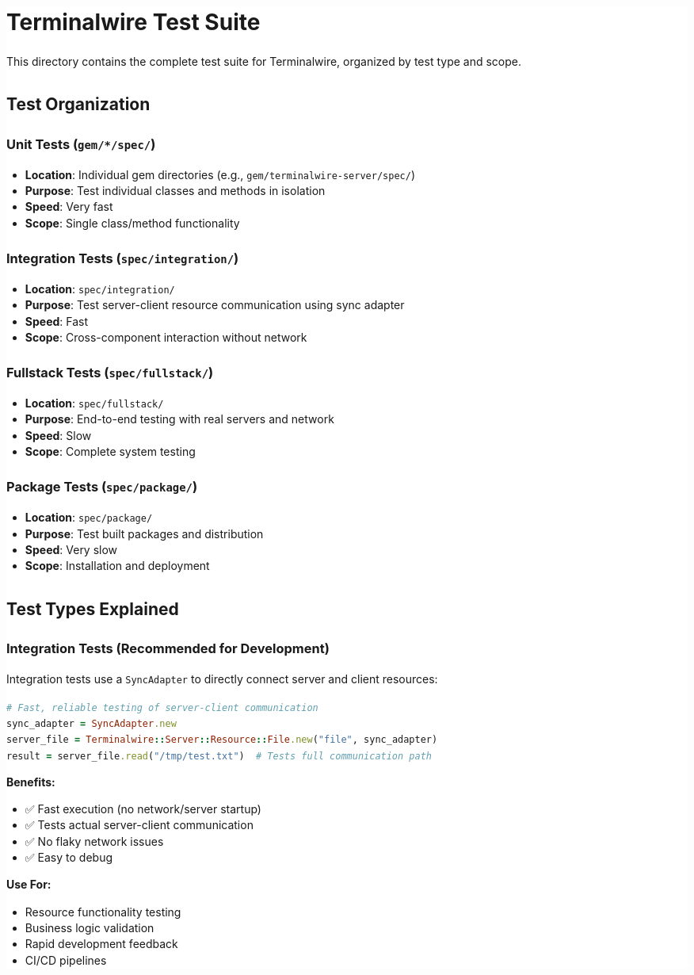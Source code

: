 # Terminalwire Test Suite

This directory contains the complete test suite for Terminalwire, organized by test type and scope.

## Test Organization

### Unit Tests (`gem/*/spec/`)
- **Location**: Individual gem directories (e.g., `gem/terminalwire-server/spec/`)
- **Purpose**: Test individual classes and methods in isolation
- **Speed**: Very fast
- **Scope**: Single class/method functionality

### Integration Tests (`spec/integration/`)
- **Location**: `spec/integration/`
- **Purpose**: Test server-client resource communication using sync adapter
- **Speed**: Fast
- **Scope**: Cross-component interaction without network

### Fullstack Tests (`spec/fullstack/`)
- **Location**: `spec/fullstack/`
- **Purpose**: End-to-end testing with real servers and network
- **Speed**: Slow
- **Scope**: Complete system testing

### Package Tests (`spec/package/`)
- **Location**: `spec/package/`
- **Purpose**: Test built packages and distribution
- **Speed**: Very slow
- **Scope**: Installation and deployment

## Test Types Explained

### Integration Tests (Recommended for Development)

Integration tests use a `SyncAdapter` to directly connect server and client resources:

```ruby
# Fast, reliable testing of server-client communication
sync_adapter = SyncAdapter.new
server_file = Terminalwire::Server::Resource::File.new("file", sync_adapter)
result = server_file.read("/tmp/test.txt")  # Tests full communication path
```

**Benefits:**
- ✅ Fast execution (no network/server startup)
- ✅ Tests actual server-client communication
- ✅ No flaky network issues
- ✅ Easy to debug

**Use For:**
- Resource functionality testing
- Business logic validation
- Rapid development feedback
- CI/CD pipelines
